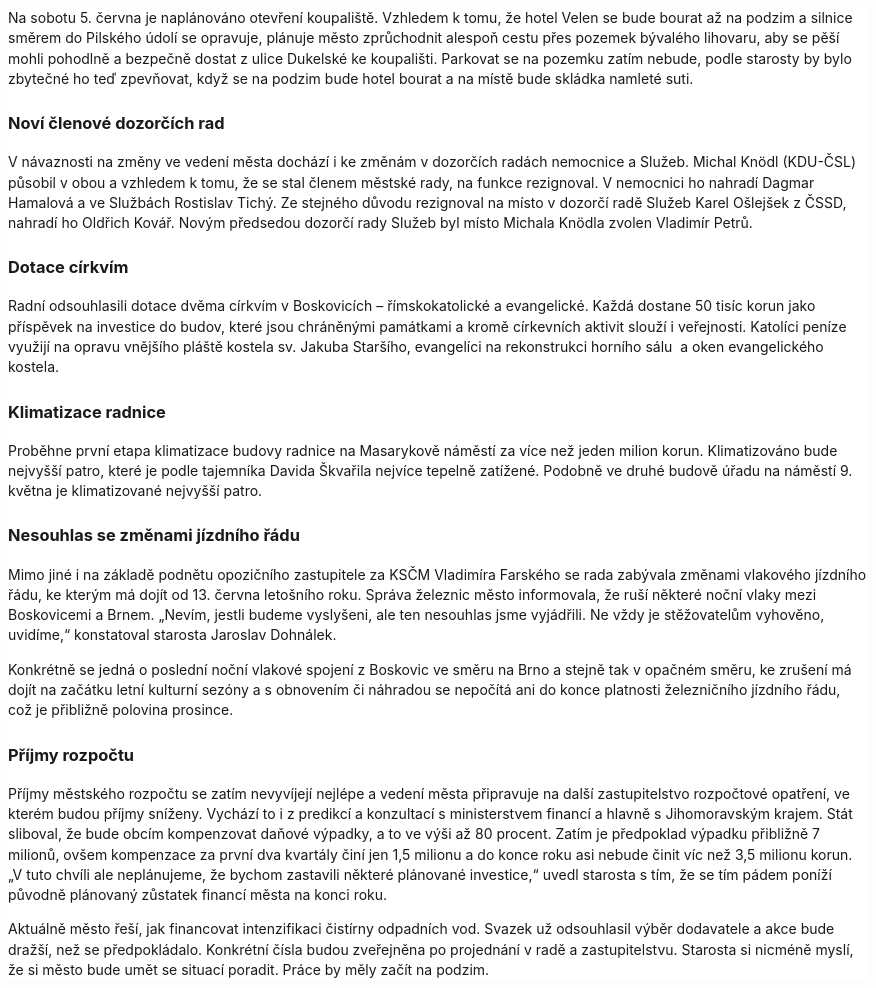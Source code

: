 Na sobotu 5. června je naplánováno otevření koupaliště. Vzhledem k tomu, že hotel Velen se bude bourat až na podzim a silnice směrem do Pilského údolí se opravuje, plánuje město zprůchodnit alespoň cestu přes pozemek bývalého lihovaru, aby se pěší mohli pohodlně a bezpečně dostat z ulice Dukelské ke koupališti. Parkovat se na pozemku zatím nebude, podle starosty by bylo zbytečné ho teď zpevňovat, když se na podzim bude hotel bourat a na místě bude skládka namleté suti.

### Noví členové dozorčích rad

V návaznosti na změny ve vedení města dochází i ke změnám v dozorčích radách nemocnice a Služeb. Michal Knödl (KDU-ČSL) působil v obou a vzhledem k tomu, že se stal členem městské rady, na funkce rezignoval. V nemocnici ho nahradí Dagmar Hamalová a ve Službách Rostislav Tichý. Ze stejného důvodu rezignoval na místo v dozorčí radě Služeb Karel Ošlejšek z ČSSD, nahradí ho Oldřich Kovář. Novým předsedou dozorčí rady Služeb byl místo Michala Knödla zvolen Vladimír Petrů.

### Dotace církvím

Radní odsouhlasili dotace dvěma církvím v Boskovicích – římskokatolické a evangelické. Každá dostane 50 tisíc korun jako příspěvek na investice do budov, které jsou chráněnými památkami a kromě církevních aktivit slouží i veřejnosti. Katolíci peníze využijí na opravu vnějšího pláště kostela sv. Jakuba Staršího, evangelíci na rekonstrukci horního sálu  a oken evangelického kostela.

### Klimatizace radnice

Proběhne první etapa klimatizace budovy radnice na Masarykově náměstí za více než jeden milion korun. Klimatizováno bude nejvyšší patro, které je podle tajemníka Davida Škvařila nejvíce tepelně zatížené. Podobně ve druhé budově úřadu na náměstí 9. května je klimatizované nejvyšší patro. 

### Nesouhlas se změnami jízdního řádu

Mimo jiné i na základě podnětu opozičního zastupitele za KSČM Vladimíra Farského se rada zabývala změnami vlakového jízdního řádu, ke kterým má dojít od 13. června letošního roku. Správa železnic město informovala, že ruší některé noční vlaky mezi Boskovicemi a Brnem. „Nevím, jestli budeme vyslyšeni, ale ten nesouhlas jsme vyjádřili. Ne vždy je stěžovatelům vyhověno, uvidíme,“ konstatoval starosta Jaroslav Dohnálek.

Konkrétně se jedná o poslední noční vlakové spojení z Boskovic ve směru na Brno a stejně tak v opačném směru, ke zrušení má dojít na začátku letní kulturní sezóny a s obnovením či náhradou se nepočítá ani do konce platnosti železničního jízdního řádu, což je přibližně polovina prosince.

### Příjmy rozpočtu

Příjmy městského rozpočtu se zatím nevyvíjejí nejlépe a vedení města připravuje na další zastupitelstvo rozpočtové opatření, ve kterém budou příjmy sníženy. Vychází to i z predikcí a konzultací s ministerstvem financí a hlavně s Jihomoravským krajem. Stát sliboval, že bude obcím kompenzovat daňové výpadky, a to ve výši až 80 procent. Zatím je předpoklad výpadku přibližně 7 milionů, ovšem kompenzace za první dva kvartály činí jen 1,5 milionu a do konce roku asi nebude činit víc než 3,5 milionu korun. „V tuto chvíli ale neplánujeme, že bychom zastavili některé plánované investice,“ uvedl starosta s tím, že se tím pádem poníží původně plánovaný zůstatek financí města na konci roku.

Aktuálně město řeší, jak financovat intenzifikaci čistírny odpadních vod. Svazek už odsouhlasil výběr dodavatele a akce bude dražší, než se předpokládalo. Konkrétní čísla budou zveřejněna po projednání v radě a zastupitelstvu. Starosta si nicméně myslí, že si město bude umět se situací poradit. Práce by měly začít na podzim.
